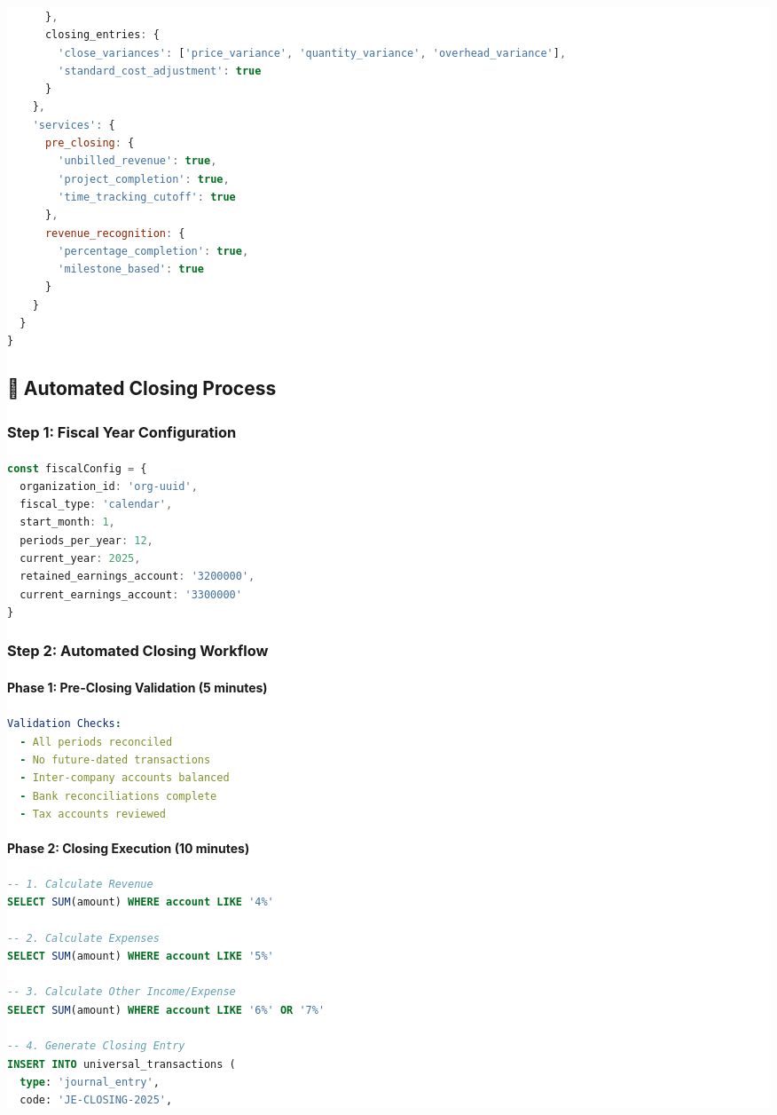```javascript
      },
      closing_entries: {
        'close_variances': ['price_variance', 'quantity_variance', 'overhead_variance'],
        'standard_cost_adjustment': true
      }
    },
    'services': {
      pre_closing: {
        'unbilled_revenue': true,
        'project_completion': true,
        'time_tracking_cutoff': true
      },
      revenue_recognition: {
        'percentage_completion': true,
        'milestone_based': true
      }
    }
  }
}
```

## 🚀 Automated Closing Process

### Step 1: Fiscal Year Configuration
```typescript
const fiscalConfig = {
  organization_id: 'org-uuid',
  fiscal_type: 'calendar',
  start_month: 1,
  periods_per_year: 12,
  current_year: 2025,
  retained_earnings_account: '3200000',
  current_earnings_account: '3300000'
}
```

### Step 2: Automated Closing Workflow

#### Phase 1: Pre-Closing Validation (5 minutes)
```yaml
Validation Checks:
  - All periods reconciled
  - No future-dated transactions
  - Inter-company accounts balanced
  - Bank reconciliations complete
  - Tax accounts reviewed
```

#### Phase 2: Closing Execution (10 minutes)
```sql
-- 1. Calculate Revenue
SELECT SUM(amount) WHERE account LIKE '4%'

-- 2. Calculate Expenses  
SELECT SUM(amount) WHERE account LIKE '5%'

-- 3. Calculate Other Income/Expense
SELECT SUM(amount) WHERE account LIKE '6%' OR '7%'

-- 4. Generate Closing Entry
INSERT INTO universal_transactions (
  type: 'journal_entry',
  code: 'JE-CLOSING-2025',
```